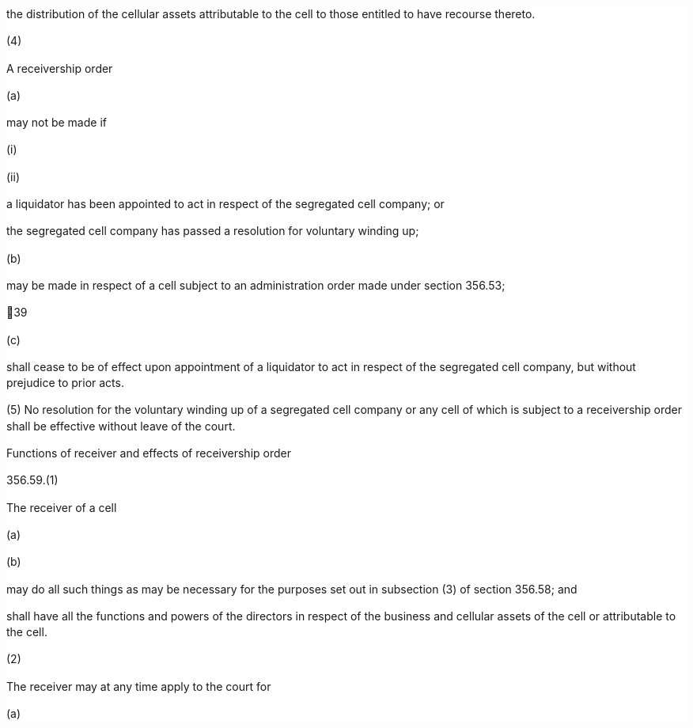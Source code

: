 the distribution of the cellular assets attributable to the cell to
those entitled to have recourse thereto.

(4)

A receivership order

(a)

may not be made if

(i)

(ii)

a liquidator has been appointed to act in respect of the
segregated cell company; or

the segregated cell company has passed a resolution for
voluntary winding up;

(b)

may be made in respect of a cell subject to an administration
order made under section 356.53;

39

(c)

shall cease to be of effect upon appointment of a liquidator
to act in respect of the segregated cell company, but without
prejudice to prior acts.

(5)
No resolution for the voluntary winding up of a segregated cell
company  or any cell of which is subject to a receivership order shall
be effective without leave of the court.

Functions of receiver and effects of receivership order

356.59.(1)

The receiver of a cell

(a)

(b)

may do all such things as may be necessary for the purposes
set out in subsection (3) of section 356.58; and

shall  have  all  the  functions  and  powers  of  the  directors  in
respect  of  the  business  and  cellular  assets  of  the  cell  or
attributable to the cell.

(2)

The receiver may at any time apply to the court for

(a)
